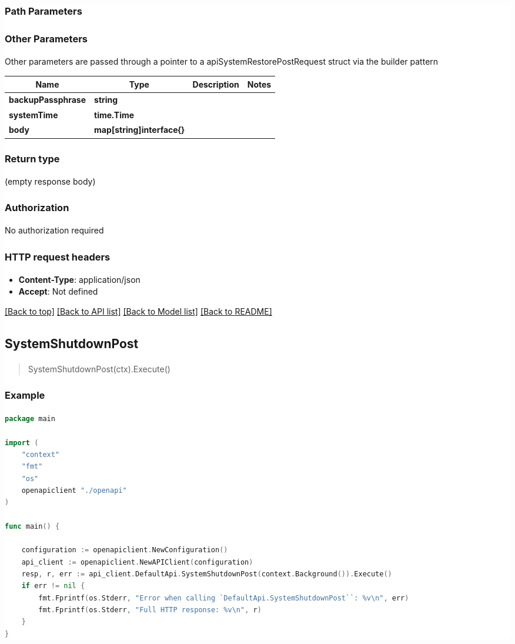 ### Path Parameters



### Other Parameters

Other parameters are passed through a pointer to a apiSystemRestorePostRequest struct via the builder pattern


Name | Type | Description  | Notes
------------- | ------------- | ------------- | -------------
 **backupPassphrase** | **string** |  | 
 **systemTime** | **time.Time** |  | 
 **body** | **map[string]interface{}** |  | 

### Return type

 (empty response body)

### Authorization

No authorization required

### HTTP request headers

- **Content-Type**: application/json
- **Accept**: Not defined

[[Back to top]](#) [[Back to API list]](../README.md#documentation-for-api-endpoints)
[[Back to Model list]](../README.md#documentation-for-models)
[[Back to README]](../README.md)


## SystemShutdownPost

> SystemShutdownPost(ctx).Execute()





### Example

```go
package main

import (
    "context"
    "fmt"
    "os"
    openapiclient "./openapi"
)

func main() {

    configuration := openapiclient.NewConfiguration()
    api_client := openapiclient.NewAPIClient(configuration)
    resp, r, err := api_client.DefaultApi.SystemShutdownPost(context.Background()).Execute()
    if err != nil {
        fmt.Fprintf(os.Stderr, "Error when calling `DefaultApi.SystemShutdownPost``: %v\n", err)
        fmt.Fprintf(os.Stderr, "Full HTTP response: %v\n", r)
    }
}
```

